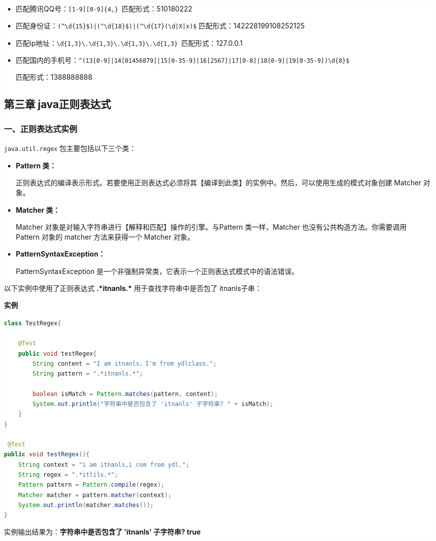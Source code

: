 - 匹配腾讯QQ号：`[1-9][0-9]{4,} `匹配形式：510180222

- 匹配身份证：`(^\d{15}$)|(^\d{18}$)|(^\d{17}(\d|X|x)$` 匹配形式：142228199108252125

- 匹配ip地址：`\d{1,3}\.\d{1,3}\.\d{1,3}\.\d{1,3} `匹配形式：127.0.0.1

- 匹配国内的手机号：`^(13[0-9]|14[01456879]|15[0-35-9]|16[2567]|17[0-8]|18[0-9]|19[0-35-9])\d{8}$`

  匹配形式：1388888888

## 第三章 java正则表达式

### 一、正则表达式实例

`java.util.regex` 包主要包括以下三个类：

- **Pattern 类：**

  正则表达式的编译表示形式。若要使用正则表达式必须将其【编译到此类】的实例中。然后，可以使用生成的模式对象创建 Matcher 对象。

- **Matcher 类：**

  Matcher 对象是对输入字符串进行【解释和匹配】操作的引擎。与Pattern 类一样，Matcher 也没有公共构造方法。你需要调用 Pattern 对象的 matcher 方法来获得一个 Matcher 对象。

- **PatternSyntaxException：**

  PatternSyntaxException 是一个非强制异常类，它表示一个正则表达式模式中的语法错误。

以下实例中使用了正则表达式 **.\*itnanls.\*** 用于查找字符串中是否包了 itnanls子串：

**实例**

```java
class TestRegex{   
    
    @Test
    public void testRegex{      
        String content = "I am itnanls，I'm from ydlclass.";       
        String pattern = ".*itnanls.*";       

        boolean isMatch = Pattern.matches(pattern, content); 
        System.out.println("字符串中是否包含了 'itnanls' 子字符串? " + isMatch);    
    } 
}

 @Test
public void testRegex(){
    String context = "i am itnanls,i com from ydl.";
    String regex = ".*itlils.*";
    Pattern pattern = Pattern.compile(regex);
    Matcher matcher = pattern.matcher(context);
    System.out.println(matcher.matches());
}
```

实例输出结果为：**字符串中是否包含了 'itnanls' 子字符串? true**
